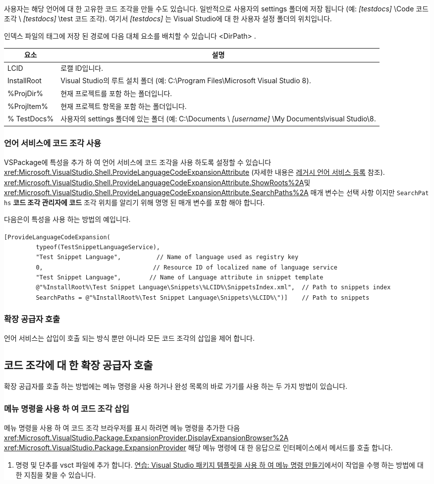  사용자는 해당 언어에 대 한 고유한 코드 조각을 만들 수도 있습니다. 일반적으로 사용자의 settings 폴더에 저장 됩니다 (예: *[testdocs]* \Code 코드 조각 \\ *[testdocs]* \test 코드 조각). 여기서 *[testdocs]* 는 Visual Studio에 대 한 사용자 설정 폴더의 위치입니다.  
  
 인덱스 파일의 태그에 저장 된 경로에 다음 대체 요소를 배치할 수 있습니다 \<DirPath> .  
  
|요소|설명|  
|-------------|-----------------|  
|LCID|로캘 ID입니다.|  
|InstallRoot|Visual Studio의 루트 설치 폴더 (예: C:\Program Files\Microsoft Visual Studio 8).|  
|%ProjDir%|현재 프로젝트를 포함 하는 폴더입니다.|  
|%ProjItem%|현재 프로젝트 항목을 포함 하는 폴더입니다.|  
|% TestDocs%|사용자의 settings 폴더에 있는 폴더 (예: C:\Documents \\ *[username]* \My Documents\visual Studio\8.|  
  
### <a name="enabling-code-snippets-for-your-language-service"></a>언어 서비스에 코드 조각 사용  
 VSPackage에 특성을 추가 하 여 언어 서비스에 코드 조각을 사용 하도록 설정할 수 있습니다 <xref:Microsoft.VisualStudio.Shell.ProvideLanguageCodeExpansionAttribute> (자세한 내용은 [레거시 언어 서비스 등록](../../extensibility/internals/registering-a-legacy-language-service1.md) 참조). <xref:Microsoft.VisualStudio.Shell.ProvideLanguageCodeExpansionAttribute.ShowRoots%2A>및 <xref:Microsoft.VisualStudio.Shell.ProvideLanguageCodeExpansionAttribute.SearchPaths%2A> 매개 변수는 선택 사항 이지만 `SearchPaths` **코드 조각 관리자에 코드** 조각 위치를 알리기 위해 명명 된 매개 변수를 포함 해야 합니다.  
  
 다음은이 특성을 사용 하는 방법의 예입니다.  
  
```  
[ProvideLanguageCodeExpansion(  
         typeof(TestSnippetLanguageService),  
         "Test Snippet Language",          // Name of language used as registry key  
         0,                               // Resource ID of localized name of language service  
         "Test Snippet Language",        // Name of Language attribute in snippet template  
         @"%InstallRoot%\Test Snippet Language\Snippets\%LCID%\SnippetsIndex.xml",  // Path to snippets index  
         SearchPaths = @"%InstallRoot%\Test Snippet Language\Snippets\%LCID%\")]    // Path to snippets  
```  
  
### <a name="calling-the-expansion-provider"></a>확장 공급자 호출  
 언어 서비스는 삽입이 호출 되는 방식 뿐만 아니라 모든 코드 조각의 삽입을 제어 합니다.  
  
## <a name="calling-the-expansion-provider-for-code-snippets"></a>코드 조각에 대 한 확장 공급자 호출  
 확장 공급자를 호출 하는 방법에는 메뉴 명령을 사용 하거나 완성 목록의 바로 가기를 사용 하는 두 가지 방법이 있습니다.  
  
### <a name="inserting-a-code-snippet-by-using-a-menu-command"></a>메뉴 명령을 사용 하 여 코드 조각 삽입  
 메뉴 명령을 사용 하 여 코드 조각 브라우저를 표시 하려면 메뉴 명령을 추가한 다음 <xref:Microsoft.VisualStudio.Package.ExpansionProvider.DisplayExpansionBrowser%2A> <xref:Microsoft.VisualStudio.Package.ExpansionProvider> 해당 메뉴 명령에 대 한 응답으로 인터페이스에서 메서드를 호출 합니다.  
  
1. 명령 및 단추를 vsct 파일에 추가 합니다. [연습: Visual Studio 패키지 템플릿을 사용 하 여 메뉴 명령 만들기](https://msdn.microsoft.com/library/1985fa7d-aad4-4866-b356-a125b6a246de)에서이 작업을 수행 하는 방법에 대 한 지침을 찾을 수 있습니다.  
  